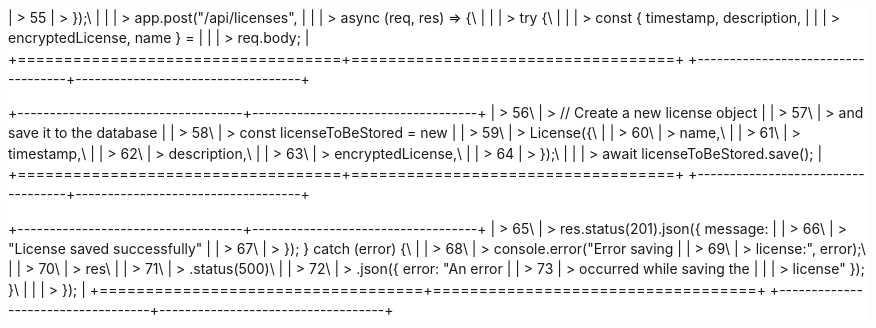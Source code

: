 | > 55 | > });\ |
| | > app.post(\"/api/licenses\", |
| | > async (req, res) =\> {\ |
| | > try {\ |
| | > const { timestamp, description, |
| | > encryptedLicense, name } = |
| | > req.body; |
+===================================+===================================+
+-----------------------------------+-----------------------------------+

+-----------------------------------+-----------------------------------+
| > 56\ | > // Create a new license object |
| > 57\ | > and save it to the database |
| > 58\ | > const licenseToBeStored = new |
| > 59\ | > License({\ |
| > 60\ | > name,\ |
| > 61\ | > timestamp,\ |
| > 62\ | > description,\ |
| > 63\ | > encryptedLicense,\ |
| > 64 | > });\ |
| | > await licenseToBeStored.save(); |
+===================================+===================================+
+-----------------------------------+-----------------------------------+

+-----------------------------------+-----------------------------------+
| > 65\ | > res.status(201).json({ message: |
| > 66\ | > \"License saved successfully\" |
| > 67\ | > }); } catch (error) {\ |
| > 68\ | > console.error(\"Error saving |
| > 69\ | > license:\", error);\ |
| > 70\ | > res\ |
| > 71\ | > .status(500)\ |
| > 72\ | > .json({ error: \"An error |
| > 73 | > occurred while saving the |
| | > license\" }); }\ |
| | > }); |
+===================================+===================================+
+-----------------------------------+-----------------------------------+
